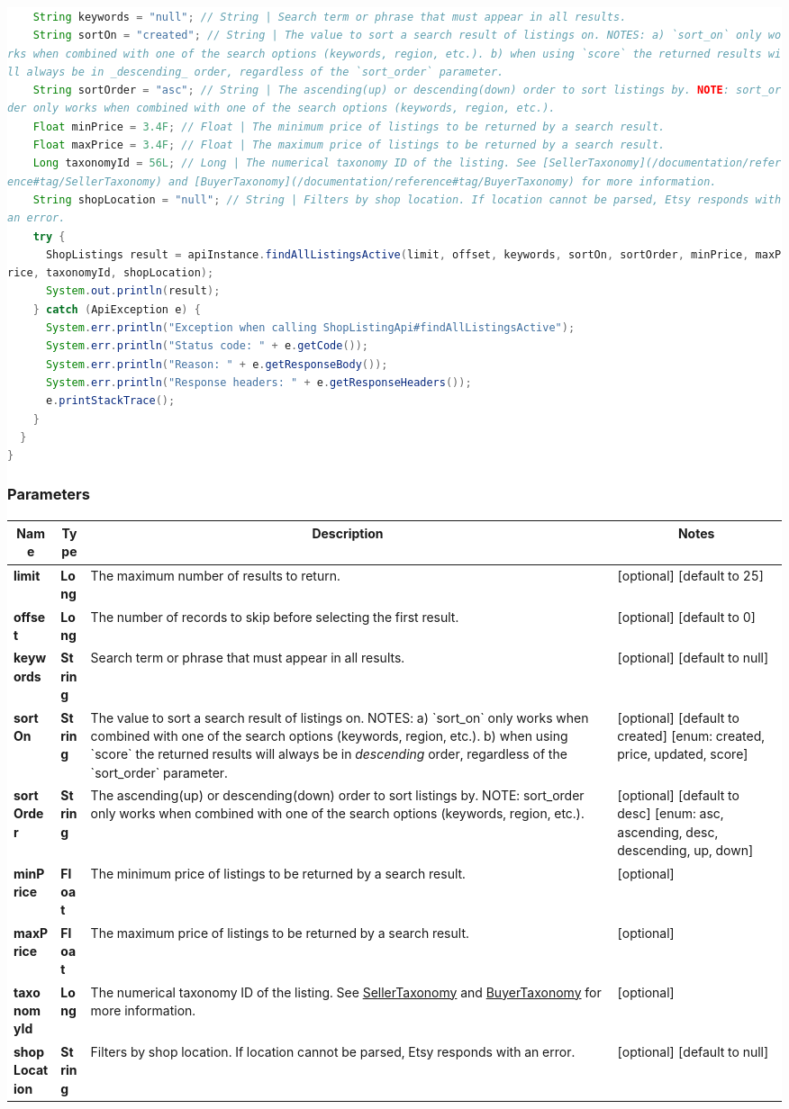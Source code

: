 ```java
    String keywords = "null"; // String | Search term or phrase that must appear in all results.
    String sortOn = "created"; // String | The value to sort a search result of listings on. NOTES: a) `sort_on` only works when combined with one of the search options (keywords, region, etc.). b) when using `score` the returned results will always be in _descending_ order, regardless of the `sort_order` parameter.
    String sortOrder = "asc"; // String | The ascending(up) or descending(down) order to sort listings by. NOTE: sort_order only works when combined with one of the search options (keywords, region, etc.).
    Float minPrice = 3.4F; // Float | The minimum price of listings to be returned by a search result.
    Float maxPrice = 3.4F; // Float | The maximum price of listings to be returned by a search result.
    Long taxonomyId = 56L; // Long | The numerical taxonomy ID of the listing. See [SellerTaxonomy](/documentation/reference#tag/SellerTaxonomy) and [BuyerTaxonomy](/documentation/reference#tag/BuyerTaxonomy) for more information.
    String shopLocation = "null"; // String | Filters by shop location. If location cannot be parsed, Etsy responds with an error.
    try {
      ShopListings result = apiInstance.findAllListingsActive(limit, offset, keywords, sortOn, sortOrder, minPrice, maxPrice, taxonomyId, shopLocation);
      System.out.println(result);
    } catch (ApiException e) {
      System.err.println("Exception when calling ShopListingApi#findAllListingsActive");
      System.err.println("Status code: " + e.getCode());
      System.err.println("Reason: " + e.getResponseBody());
      System.err.println("Response headers: " + e.getResponseHeaders());
      e.printStackTrace();
    }
  }
}
```

### Parameters

Name | Type | Description  | Notes
------------- | ------------- | ------------- | -------------
 **limit** | **Long**| The maximum number of results to return. | [optional] [default to 25]
 **offset** | **Long**| The number of records to skip before selecting the first result. | [optional] [default to 0]
 **keywords** | **String**| Search term or phrase that must appear in all results. | [optional] [default to null]
 **sortOn** | **String**| The value to sort a search result of listings on. NOTES: a) &#x60;sort_on&#x60; only works when combined with one of the search options (keywords, region, etc.). b) when using &#x60;score&#x60; the returned results will always be in _descending_ order, regardless of the &#x60;sort_order&#x60; parameter. | [optional] [default to created] [enum: created, price, updated, score]
 **sortOrder** | **String**| The ascending(up) or descending(down) order to sort listings by. NOTE: sort_order only works when combined with one of the search options (keywords, region, etc.). | [optional] [default to desc] [enum: asc, ascending, desc, descending, up, down]
 **minPrice** | **Float**| The minimum price of listings to be returned by a search result. | [optional]
 **maxPrice** | **Float**| The maximum price of listings to be returned by a search result. | [optional]
 **taxonomyId** | **Long**| The numerical taxonomy ID of the listing. See [SellerTaxonomy](/documentation/reference#tag/SellerTaxonomy) and [BuyerTaxonomy](/documentation/reference#tag/BuyerTaxonomy) for more information. | [optional]
 **shopLocation** | **String**| Filters by shop location. If location cannot be parsed, Etsy responds with an error. | [optional] [default to null]
